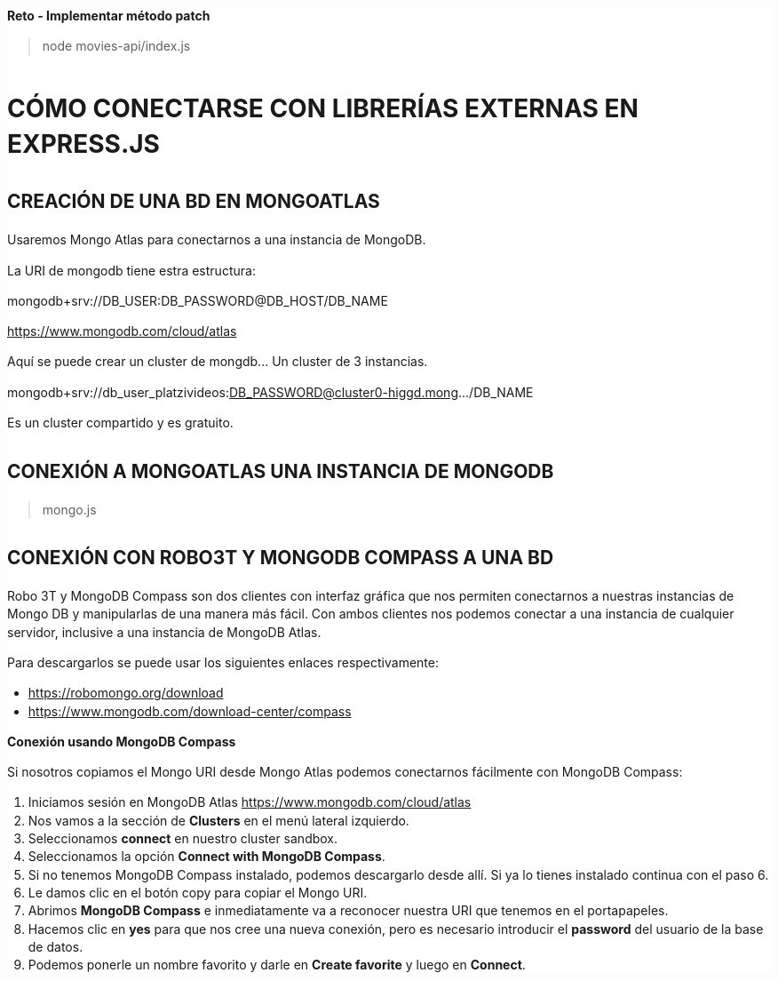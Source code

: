 **Reto - Implementar método patch**

> node movies-api/index.js

# CÓMO CONECTARSE CON LIBRERÍAS EXTERNAS EN EXPRESS.JS

## CREACIÓN DE UNA BD EN MONGOATLAS

Usaremos Mongo Atlas para conectarnos a una instancia de MongoDB.

La URI de mongodb tiene estra estructura:

mongodb+srv://DB_USER:DB_PASSWORD@DB_HOST/DB_NAME

https://www.mongodb.com/cloud/atlas

Aquí se puede crear un cluster de mongdb... Un cluster de 3 instancias.

mongodb+srv://db_user_platzivideos:DB_PASSWORD@cluster0-higgd.mong.../DB_NAME

Es un cluster compartido y es gratuito.

## CONEXIÓN A MONGOATLAS UNA INSTANCIA DE MONGODB

> mongo.js

## CONEXIÓN CON ROBO3T Y MONGODB COMPASS A UNA BD

Robo 3T y MongoDB Compass son dos clientes con interfaz gráfica que nos permiten conectarnos a nuestras instancias de Mongo DB y manipularlas de una manera más fácil. Con ambos clientes nos podemos conectar a una instancia de cualquier servidor, inclusive a una instancia de MongoDB Atlas.

Para descargarlos se puede usar los siguientes enlaces respectivamente:

- https://robomongo.org/download
- https://www.mongodb.com/download-center/compass

**Conexión usando MongoDB Compass**

Si nosotros copiamos el Mongo URI desde Mongo Atlas podemos conectarnos fácilmente con MongoDB Compass:

1. Iniciamos sesión en MongoDB Atlas https://www.mongodb.com/cloud/atlas
2. Nos vamos a la sección de **Clusters** en el menú lateral izquierdo.
3. Seleccionamos **connect** en nuestro cluster sandbox.
4. Seleccionamos la opción **Connect with MongoDB Compass**.
5. Si no tenemos MongoDB Compass instalado, podemos descargarlo desde allí. Si ya lo tienes instalado continua con el paso 6.
6. Le damos clic en el botón copy para copiar el Mongo URI.
7. Abrimos **MongoDB Compass** e inmediatamente va a reconocer nuestra URI que tenemos en el portapapeles.
8. Hacemos clic en **yes** para que nos cree una nueva conexión, pero es necesario introducir el **password** del usuario de la base de datos.
9. Podemos ponerle un nombre favorito y darle en **Create favorite** y luego en **Connect**.
